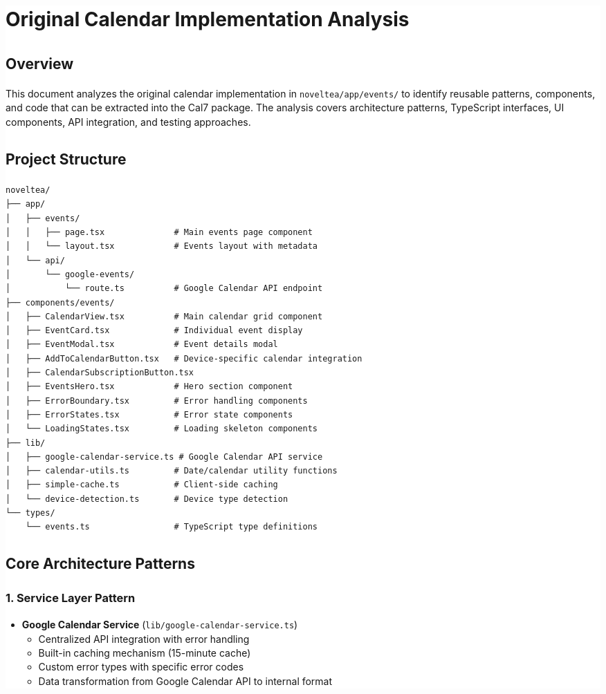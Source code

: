 # Original Calendar Implementation Analysis

## Overview

This document analyzes the original calendar implementation in `noveltea/app/events/` to identify reusable patterns, components, and code that can be extracted into the Cal7 package. The analysis covers architecture patterns, TypeScript interfaces, UI components, API integration, and testing approaches.

## Project Structure

```
noveltea/
├── app/
│   ├── events/
│   │   ├── page.tsx              # Main events page component
│   │   └── layout.tsx            # Events layout with metadata
│   └── api/
│       └── google-events/
│           └── route.ts          # Google Calendar API endpoint
├── components/events/
│   ├── CalendarView.tsx          # Main calendar grid component
│   ├── EventCard.tsx             # Individual event display
│   ├── EventModal.tsx            # Event details modal
│   ├── AddToCalendarButton.tsx   # Device-specific calendar integration
│   ├── CalendarSubscriptionButton.tsx
│   ├── EventsHero.tsx            # Hero section component
│   ├── ErrorBoundary.tsx         # Error handling components
│   ├── ErrorStates.tsx           # Error state components
│   └── LoadingStates.tsx         # Loading skeleton components
├── lib/
│   ├── google-calendar-service.ts # Google Calendar API service
│   ├── calendar-utils.ts         # Date/calendar utility functions
│   ├── simple-cache.ts           # Client-side caching
│   └── device-detection.ts       # Device type detection
└── types/
    └── events.ts                 # TypeScript type definitions
```

## Core Architecture Patterns

### 1. Service Layer Pattern

- **Google Calendar Service** (`lib/google-calendar-service.ts`)
  - Centralized API integration with error handling
  - Built-in caching mechanism (15-minute cache)
  - Custom error types with specific error codes
  - Data transformation from Google Calendar API to internal format
